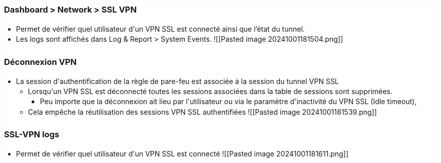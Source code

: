 ### Dashboard > Network > SSL VPN
- Permet de vérifier quel utilisateur d'un VPN SSL est connecté ainsi que l’état du tunnel. 
- Les logs sont affichés dans Log & Report > System Events.
![[Pasted image 20241001181504.png]]
### Déconnexion VPN
- La session d'authentification de la règle de pare-feu est associée à la session du tunnel VPN SSL
	- Lorsqu'un VPN SSL est déconnecté toutes les sessions associées dans la table de sessions sont supprimées. 
		- Peu importe que la déconnexion ait lieu par l'utilisateur ou via le paramètre d'inactivité du VPN SSL (Idle timeout), 
	- Cela empêche la réutilisation des sessions VPN SSL authentifiées
![[Pasted image 20241001181539.png]]

### SSL-VPN logs
- Permet de vérifier quel utilisateur d'un VPN SSL est connecté
![[Pasted image 20241001181611.png]]
